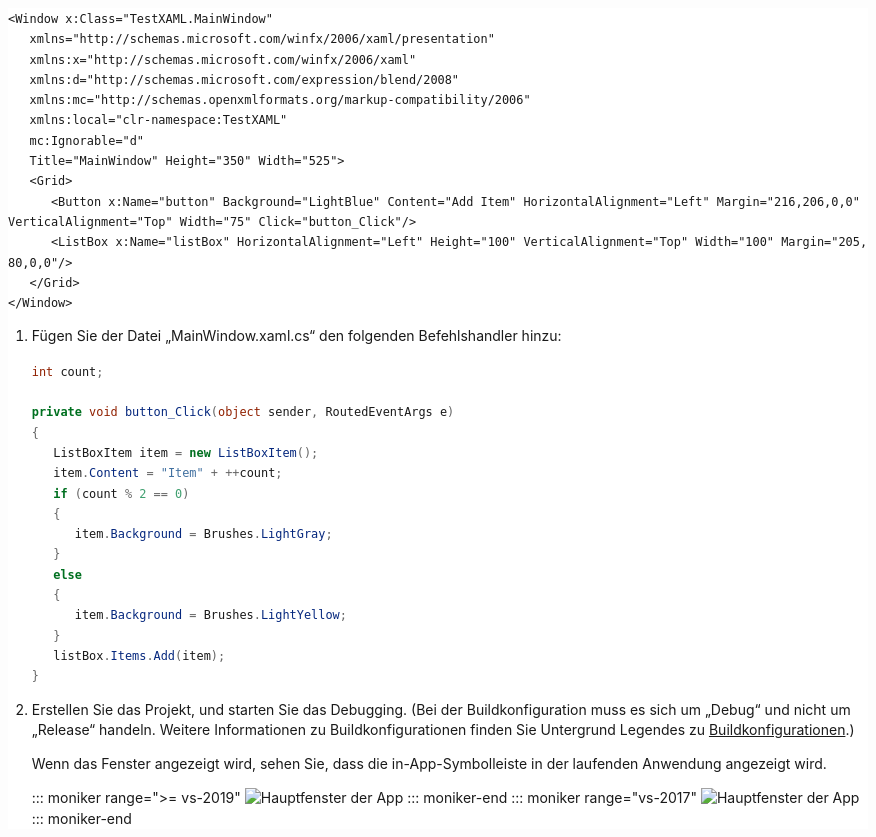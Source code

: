    ```xaml
   <Window x:Class="TestXAML.MainWindow"
      xmlns="http://schemas.microsoft.com/winfx/2006/xaml/presentation"
      xmlns:x="http://schemas.microsoft.com/winfx/2006/xaml"
      xmlns:d="http://schemas.microsoft.com/expression/blend/2008"
      xmlns:mc="http://schemas.openxmlformats.org/markup-compatibility/2006"
      xmlns:local="clr-namespace:TestXAML"
      mc:Ignorable="d"
      Title="MainWindow" Height="350" Width="525">
      <Grid>
         <Button x:Name="button" Background="LightBlue" Content="Add Item" HorizontalAlignment="Left" Margin="216,206,0,0" VerticalAlignment="Top" Width="75" Click="button_Click"/>
         <ListBox x:Name="listBox" HorizontalAlignment="Left" Height="100" VerticalAlignment="Top" Width="100" Margin="205,80,0,0"/>
      </Grid>
   </Window>
   ```

1. Fügen Sie der Datei „MainWindow.xaml.cs“ den folgenden Befehlshandler hinzu:

   ```csharp
   int count;

   private void button_Click(object sender, RoutedEventArgs e)
   {
      ListBoxItem item = new ListBoxItem();
      item.Content = "Item" + ++count;
      if (count % 2 == 0)
      {
         item.Background = Brushes.LightGray;
      }
      else
      {
         item.Background = Brushes.LightYellow;
      }
      listBox.Items.Add(item);
   }
   ```

1. Erstellen Sie das Projekt, und starten Sie das Debugging. (Bei der Buildkonfiguration muss es sich um „Debug“ und nicht um „Release“ handeln. Weitere Informationen zu Buildkonfigurationen finden Sie Untergrund Legendes zu [Buildkonfigurationen](../ide/understanding-build-configurations.md).)

   Wenn das Fenster angezeigt wird, sehen Sie, dass die in-App-Symbolleiste in der laufenden Anwendung angezeigt wird.

   ::: moniker range=">= vs-2019" 
   ![Hauptfenster der App](../debugger/media/vs-2019/livevisualtree-app.png "Livevisualtree: App")
   ::: moniker-end
   ::: moniker range="vs-2017" 
   ![Hauptfenster der App](../debugger/media/livevisualtree-app.png "Livevisualtree: App")
   ::: moniker-end
